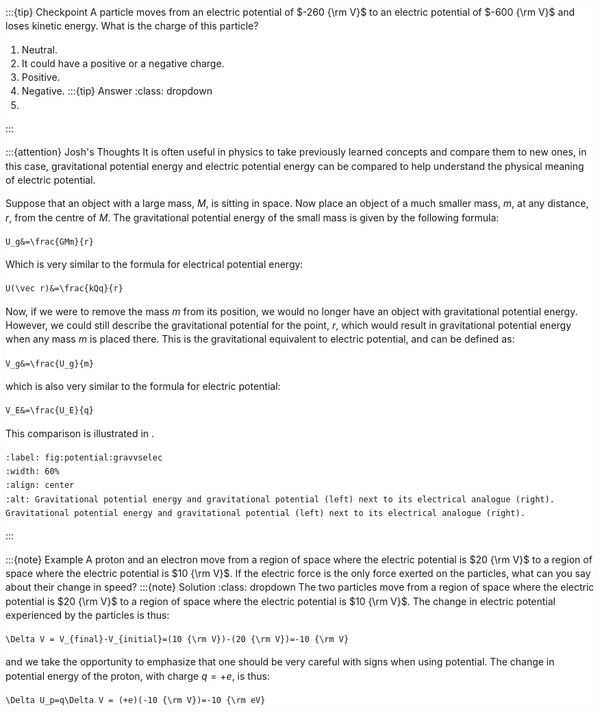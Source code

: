 :::{tip} Checkpoint
A particle moves from an electric potential of $-260 {\rm V}$ to an electric potential of $-600 {\rm V}$ and loses kinetic energy. What is the charge of this particle?
1.  Neutral.
2.  It could have a positive or a negative charge.
3.  Positive.
4.  Negative. 
:::{tip} Answer
:class: dropdown
4.
:::

:::{attention} Josh's Thoughts 
It is often useful in physics to take previously learned concepts and compare them to new ones, in this case, gravitational potential energy and electric potential energy can be compared to help understand the physical meaning of electric potential. 
	
Suppose that an object with a large mass, $M$, is sitting in space. Now place an object of a much smaller mass, $m$, at any distance, $r$, from the centre of $M$. The gravitational potential energy of the small mass is given by the following formula:
```{math}
U_g&=\frac{GMm}{r}
```
Which is very similar to the formula for electrical potential energy:
```{math}
U(\vec r)&=\frac{kQq}{r}
```	
Now, if we were to remove the mass $m$ from its position, we would no longer have an object with gravitational potential energy. However, we could still describe the gravitational potential for the point, $r$, which would result in gravitational potential energy when any mass $m$ is placed there. This is the gravitational equivalent to electric potential, and can be defined as:
```{math}
V_g&=\frac{U_g}{m}
```
which is also very similar to the formula for electric potential:
```{math}
V_E&=\frac{U_E}{q}
```
This comparison is illustrated in [](#fig:potential:gravvselec).
```{figure} figures/Potential/gravvselec.png
:label: fig:potential:gravvselec
:width: 60%
:align: center
:alt: Gravitational potential energy and gravitational potential (left) next to its electrical analogue (right).
Gravitational potential energy and gravitational potential (left) next to its electrical analogue (right).
```
:::

:::{note} Example
A proton and an electron move from a region of space where the electric potential is $20 {\rm V}$ to a region of space where the electric potential is $10 {\rm V}$. If the electric force is the only force exerted on the particles, what can you say about their change in speed?
:::{note} Solution
:class: dropdown
The two particles move from a region of space where the electric potential is $20 {\rm V}$ to a region of space where the electric potential is $10 {\rm V}$. The change in electric potential experienced by the particles is thus:
```{math}
\Delta V = V_{final}-V_{initial}=(10 {\rm V})-(20 {\rm V})=-10 {\rm V}
```
and we take the opportunity to emphasize that one should be very careful with signs when using potential. The change in potential energy of the proton, with charge $q=+e$, is thus:
```{math}
\Delta U_p=q\Delta V = (+e)(-10 {\rm V})=-10 {\rm eV}
```